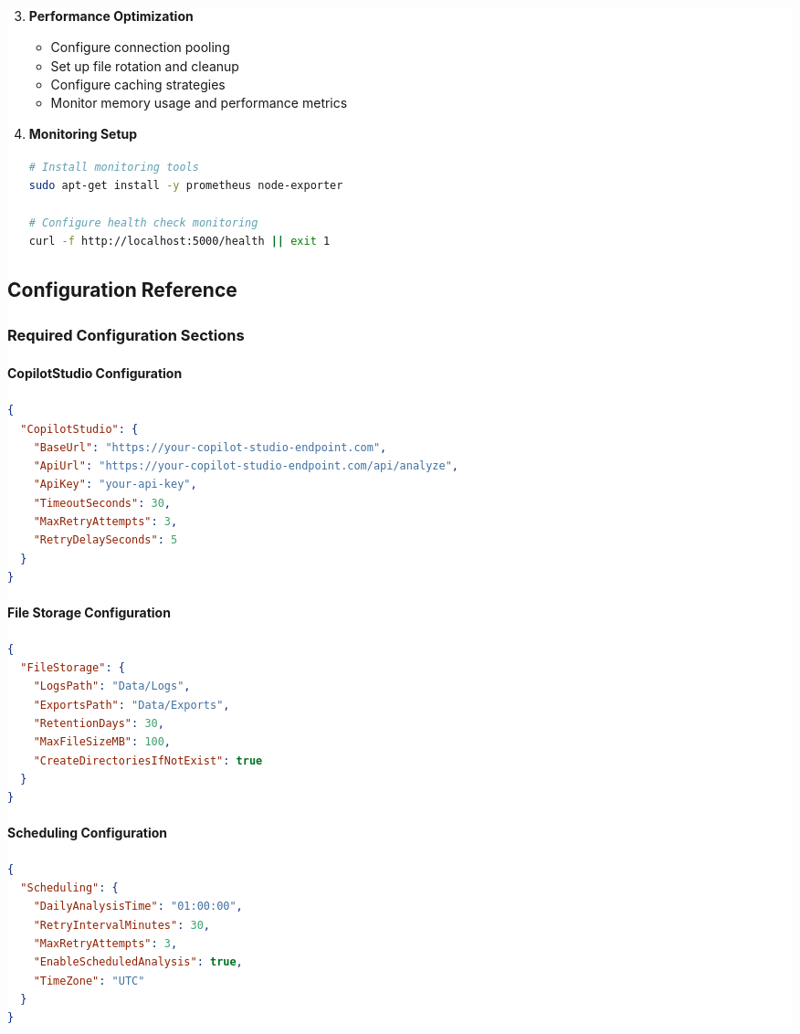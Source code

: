 3. **Performance Optimization**
   - Configure connection pooling
   - Set up file rotation and cleanup
   - Configure caching strategies
   - Monitor memory usage and performance metrics

4. **Monitoring Setup**
   ```bash
   # Install monitoring tools
   sudo apt-get install -y prometheus node-exporter
   
   # Configure health check monitoring
   curl -f http://localhost:5000/health || exit 1
   ```

## Configuration Reference

### Required Configuration Sections

#### CopilotStudio Configuration
```json
{
  "CopilotStudio": {
    "BaseUrl": "https://your-copilot-studio-endpoint.com",
    "ApiUrl": "https://your-copilot-studio-endpoint.com/api/analyze",
    "ApiKey": "your-api-key",
    "TimeoutSeconds": 30,
    "MaxRetryAttempts": 3,
    "RetryDelaySeconds": 5
  }
}
```

#### File Storage Configuration
```json
{
  "FileStorage": {
    "LogsPath": "Data/Logs",
    "ExportsPath": "Data/Exports",
    "RetentionDays": 30,
    "MaxFileSizeMB": 100,
    "CreateDirectoriesIfNotExist": true
  }
}
```

#### Scheduling Configuration
```json
{
  "Scheduling": {
    "DailyAnalysisTime": "01:00:00",
    "RetryIntervalMinutes": 30,
    "MaxRetryAttempts": 3,
    "EnableScheduledAnalysis": true,
    "TimeZone": "UTC"
  }
}
```

